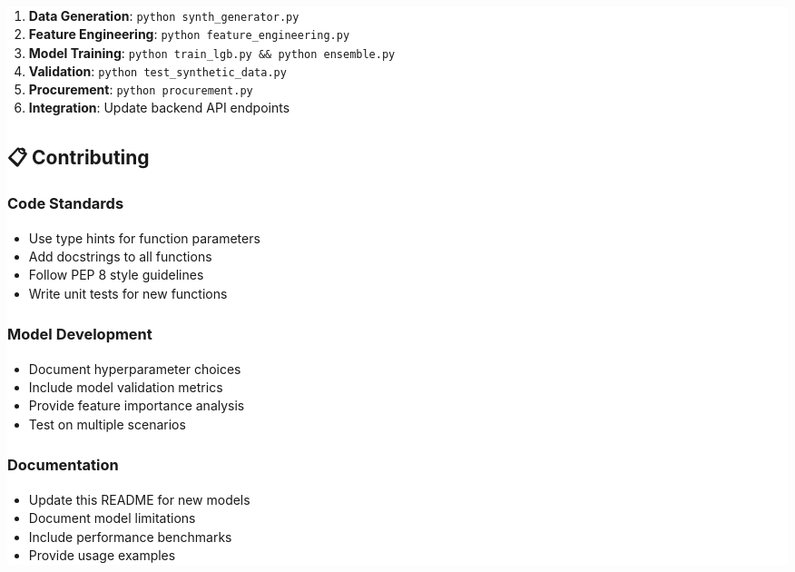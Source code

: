 1. **Data Generation**: `python synth_generator.py`
2. **Feature Engineering**: `python feature_engineering.py`
3. **Model Training**: `python train_lgb.py && python ensemble.py`
4. **Validation**: `python test_synthetic_data.py`
5. **Procurement**: `python procurement.py`
6. **Integration**: Update backend API endpoints

## 📋 Contributing

### Code Standards
- Use type hints for function parameters
- Add docstrings to all functions
- Follow PEP 8 style guidelines
- Write unit tests for new functions

### Model Development
- Document hyperparameter choices
- Include model validation metrics
- Provide feature importance analysis
- Test on multiple scenarios

### Documentation
- Update this README for new models
- Document model limitations
- Include performance benchmarks
- Provide usage examples